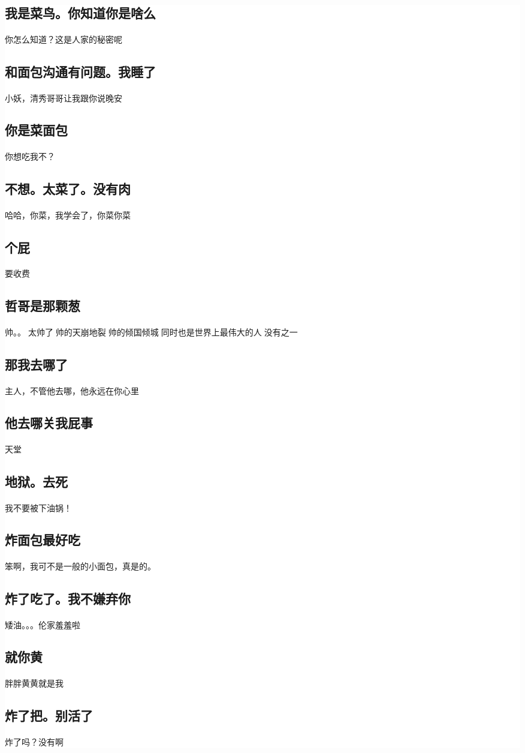 ## 我是菜鸟。你知道你是啥么
你怎么知道？这是人家的秘密呢

## 和面包沟通有问题。我睡了
小妖，清秀哥哥让我跟你说晚安

## 你是菜面包
你想吃我不？

## 不想。太菜了。没有肉
哈哈，你菜，我学会了，你菜你菜

## 个屁
要收费

## 哲哥是那颗葱
帅。。
太帅了
帅的天崩地裂
帅的倾国倾城
同时也是世界上最伟大的人
没有之一

## 那我去哪了
主人，不管他去哪，他永远在你心里

## 他去哪关我屁事
天堂

## 地狱。去死
我不要被下油锅！

## 炸面包最好吃
笨啊，我可不是一般的小面包，真是的。

## 炸了吃了。我不嫌弃你
矮油。。。伦家羞羞啦

## 就你黄
胖胖黄黄就是我

## 炸了把。别活了
炸了吗？没有啊
